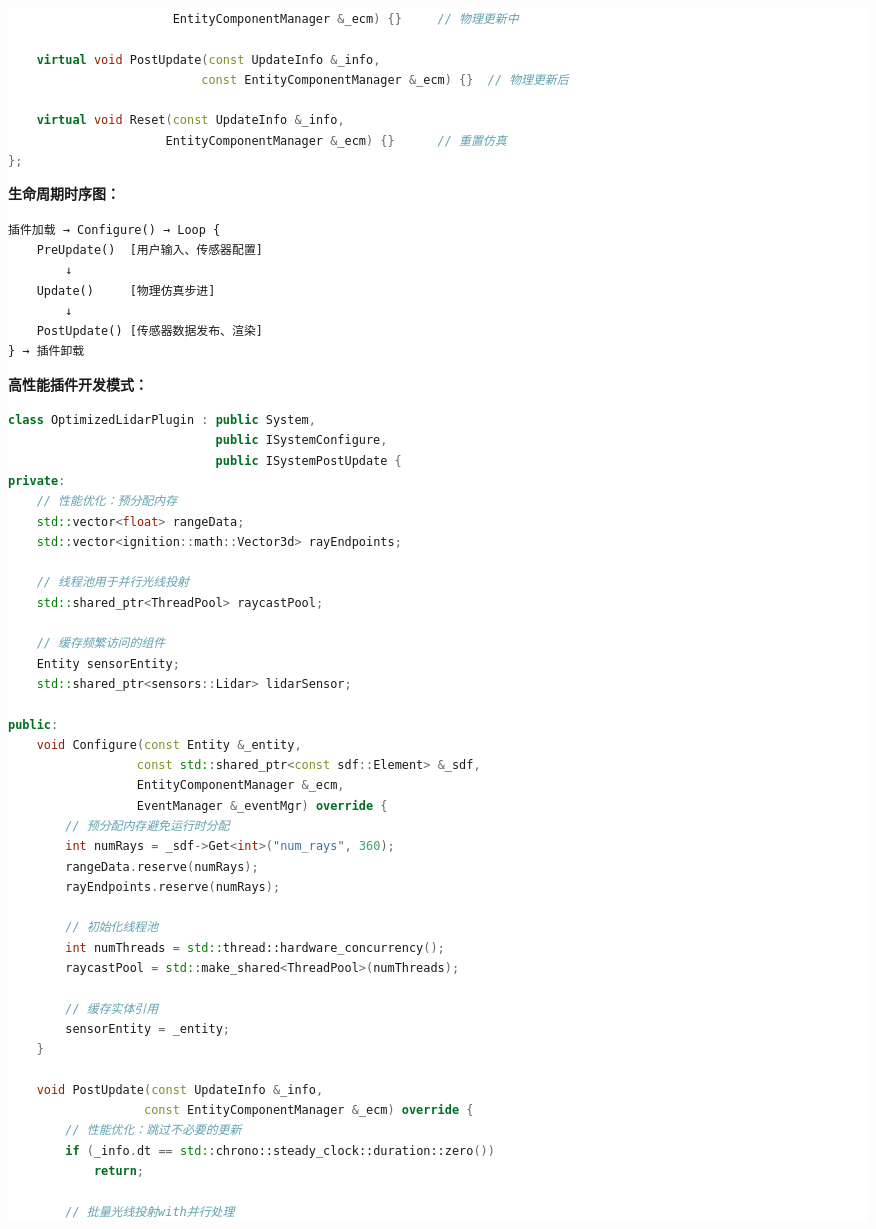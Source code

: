 ```cpp
                       EntityComponentManager &_ecm) {}     // 物理更新中
    
    virtual void PostUpdate(const UpdateInfo &_info,
                           const EntityComponentManager &_ecm) {}  // 物理更新后
    
    virtual void Reset(const UpdateInfo &_info,
                      EntityComponentManager &_ecm) {}      // 重置仿真
};
```

**生命周期时序图：**

```
插件加载 → Configure() → Loop {
    PreUpdate()  [用户输入、传感器配置]
        ↓
    Update()     [物理仿真步进]
        ↓
    PostUpdate() [传感器数据发布、渲染]
} → 插件卸载
```

**高性能插件开发模式：**

```cpp
class OptimizedLidarPlugin : public System,
                             public ISystemConfigure,
                             public ISystemPostUpdate {
private:
    // 性能优化：预分配内存
    std::vector<float> rangeData;
    std::vector<ignition::math::Vector3d> rayEndpoints;
    
    // 线程池用于并行光线投射
    std::shared_ptr<ThreadPool> raycastPool;
    
    // 缓存频繁访问的组件
    Entity sensorEntity;
    std::shared_ptr<sensors::Lidar> lidarSensor;
    
public:
    void Configure(const Entity &_entity,
                  const std::shared_ptr<const sdf::Element> &_sdf,
                  EntityComponentManager &_ecm,
                  EventManager &_eventMgr) override {
        // 预分配内存避免运行时分配
        int numRays = _sdf->Get<int>("num_rays", 360);
        rangeData.reserve(numRays);
        rayEndpoints.reserve(numRays);
        
        // 初始化线程池
        int numThreads = std::thread::hardware_concurrency();
        raycastPool = std::make_shared<ThreadPool>(numThreads);
        
        // 缓存实体引用
        sensorEntity = _entity;
    }
    
    void PostUpdate(const UpdateInfo &_info,
                   const EntityComponentManager &_ecm) override {
        // 性能优化：跳过不必要的更新
        if (_info.dt == std::chrono::steady_clock::duration::zero())
            return;
        
        // 批量光线投射with并行处理
```